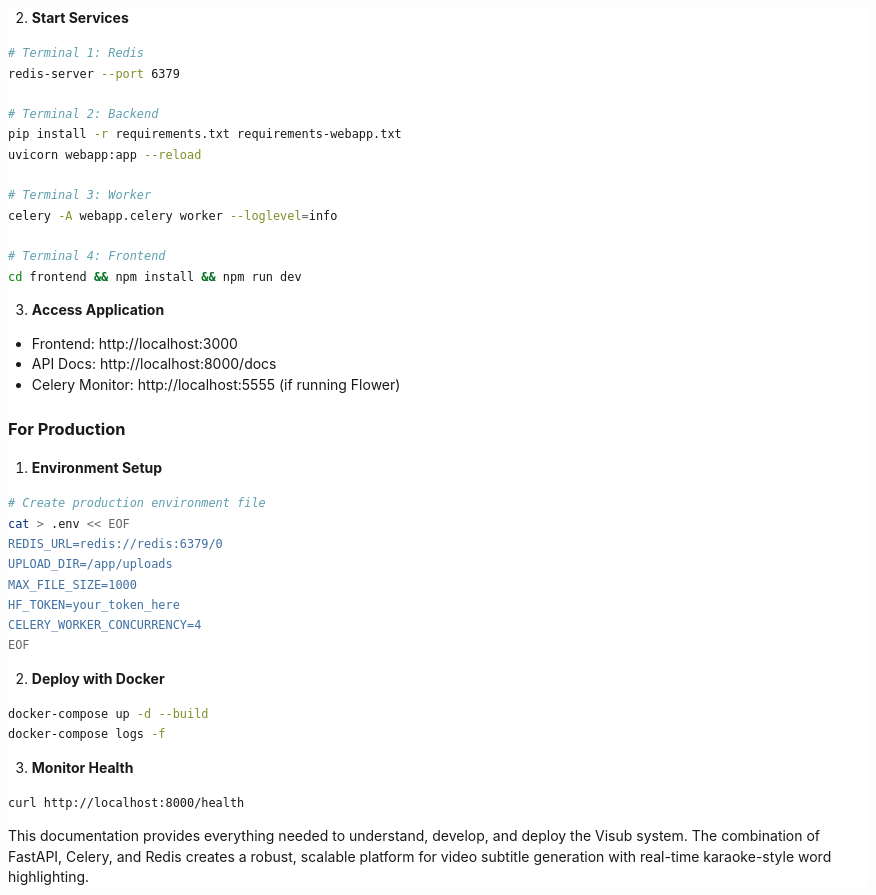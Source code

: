 2. **Start Services**
```bash
# Terminal 1: Redis
redis-server --port 6379

# Terminal 2: Backend
pip install -r requirements.txt requirements-webapp.txt
uvicorn webapp:app --reload

# Terminal 3: Worker
celery -A webapp.celery worker --loglevel=info

# Terminal 4: Frontend
cd frontend && npm install && npm run dev
```

3. **Access Application**
- Frontend: http://localhost:3000
- API Docs: http://localhost:8000/docs
- Celery Monitor: http://localhost:5555 (if running Flower)

### For Production

1. **Environment Setup**
```bash
# Create production environment file
cat > .env << EOF
REDIS_URL=redis://redis:6379/0
UPLOAD_DIR=/app/uploads
MAX_FILE_SIZE=1000
HF_TOKEN=your_token_here
CELERY_WORKER_CONCURRENCY=4
EOF
```

2. **Deploy with Docker**
```bash
docker-compose up -d --build
docker-compose logs -f
```

3. **Monitor Health**
```bash
curl http://localhost:8000/health
```

This documentation provides everything needed to understand, develop, and deploy the Visub system. The combination of FastAPI, Celery, and Redis creates a robust, scalable platform for video subtitle generation with real-time karaoke-style word highlighting.